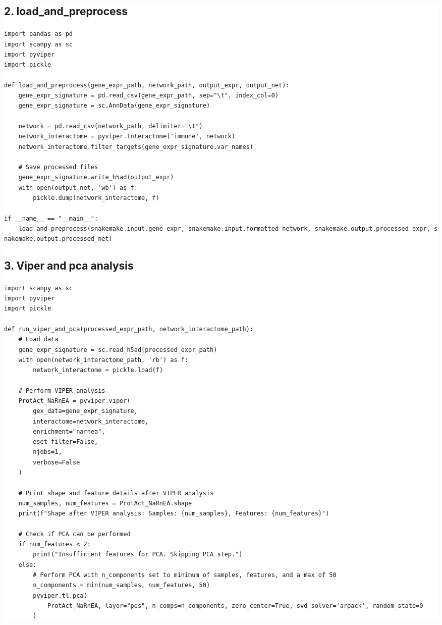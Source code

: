 ## 2. load_and_preprocess


```
import pandas as pd
import scanpy as sc
import pyviper
import pickle

def load_and_preprocess(gene_expr_path, network_path, output_expr, output_net):
    gene_expr_signature = pd.read_csv(gene_expr_path, sep="\t", index_col=0)
    gene_expr_signature = sc.AnnData(gene_expr_signature)
    
    network = pd.read_csv(network_path, delimiter="\t")
    network_interactome = pyviper.Interactome('immune', network)
    network_interactome.filter_targets(gene_expr_signature.var_names)
    
    # Save processed files
    gene_expr_signature.write_h5ad(output_expr)
    with open(output_net, 'wb') as f:
        pickle.dump(network_interactome, f)

if __name__ == "__main__":
    load_and_preprocess(snakemake.input.gene_expr, snakemake.input.formatted_network, snakemake.output.processed_expr, snakemake.output.processed_net)
```

##  3. Viper and pca analysis

```
import scanpy as sc
import pyviper
import pickle

def run_viper_and_pca(processed_expr_path, network_interactome_path):
    # Load data
    gene_expr_signature = sc.read_h5ad(processed_expr_path)
    with open(network_interactome_path, 'rb') as f:
        network_interactome = pickle.load(f)
    
    # Perform VIPER analysis
    ProtAct_NaRnEA = pyviper.viper(
        gex_data=gene_expr_signature, 
        interactome=network_interactome, 
        enrichment="narnea", 
        eset_filter=False, 
        njobs=1, 
        verbose=False
    )
    
    # Print shape and feature details after VIPER analysis
    num_samples, num_features = ProtAct_NaRnEA.shape
    print(f"Shape after VIPER analysis: Samples: {num_samples}, Features: {num_features}")
    
    # Check if PCA can be performed
    if num_features < 2:
        print("Insufficient features for PCA. Skipping PCA step.")
    else:
        # Perform PCA with n_components set to minimum of samples, features, and a max of 50
        n_components = min(num_samples, num_features, 50)
        pyviper.tl.pca(
            ProtAct_NaRnEA, layer="pes", n_comps=n_components, zero_center=True, svd_solver='arpack', random_state=0
        )
```